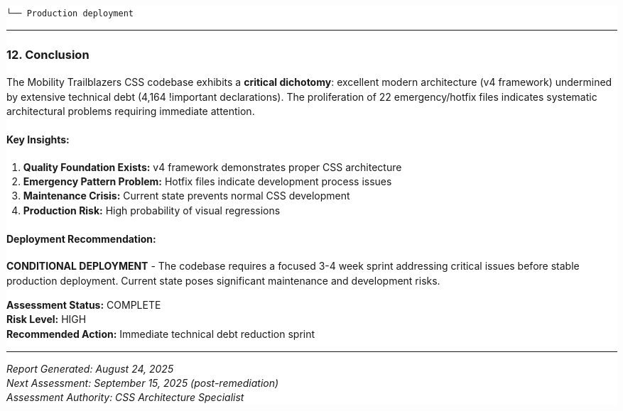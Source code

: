 ```
└── Production deployment
```

---

### 12. Conclusion

The Mobility Trailblazers CSS codebase exhibits a **critical dichotomy**: excellent modern architecture (v4 framework) undermined by extensive technical debt (4,164 !important declarations). The proliferation of 22 emergency/hotfix files indicates systematic architectural problems requiring immediate attention.

#### Key Insights:
1. **Quality Foundation Exists:** v4 framework demonstrates proper CSS architecture
2. **Emergency Pattern Problem:** Hotfix files indicate development process issues  
3. **Maintenance Crisis:** Current state prevents normal CSS development
4. **Production Risk:** High probability of visual regressions

#### Deployment Recommendation: 
**CONDITIONAL DEPLOYMENT** - The codebase requires a focused 3-4 week sprint addressing critical issues before stable production deployment. Current state poses significant maintenance and development risks.

**Assessment Status:** COMPLETE  
**Risk Level:** HIGH  
**Recommended Action:** Immediate technical debt reduction sprint

---

*Report Generated: August 24, 2025*  
*Next Assessment: September 15, 2025 (post-remediation)*  
*Assessment Authority: CSS Architecture Specialist*
